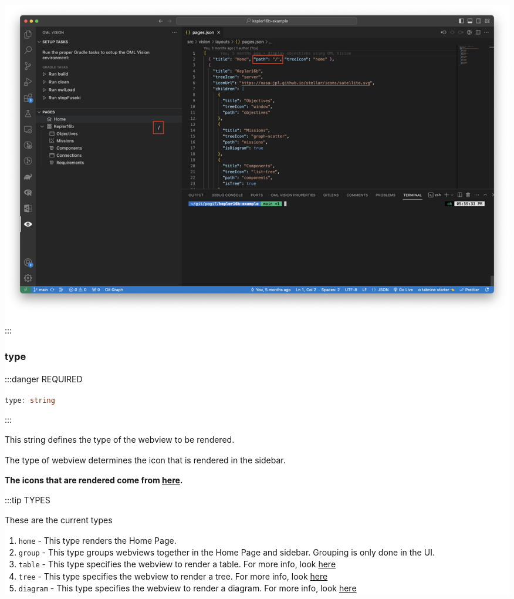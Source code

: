 ![Path Home Page](./img/pathHomePage.png)

:::

### type
:::danger REQUIRED

```typescript
type: string
```

:::


This string defines the type of the webview to be rendered. 

The type of webview determines the icon that is rendered in the sidebar.

**The icons that are rendered come from [here](https://code.visualstudio.com/api/references/icons-in-labels#icon-listing).**

:::tip TYPES

These are the current types
1. `home` -  This type renders the Home Page.
2. `group` - This type groups webviews together in the Home Page and sidebar. Grouping is only done in the UI.
3. `table` - This type specifies the webview to render a table.  For more info, look [here](/docs/v0.2.5/api-documentation/layouts/tables)
4. `tree` - This type specifies the webview to render a tree.  For more info, look [here](/docs/v0.2.5/api-documentation/layouts/trees)
5. `diagram` - This type specifies the webview to render a diagram.  For more info, look [here](/docs/v0.2.5/api-documentation/layouts/diagrams)
